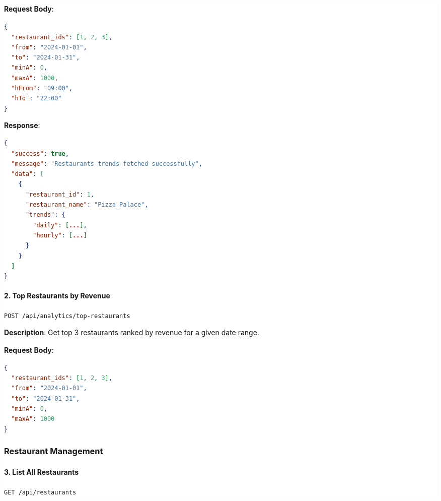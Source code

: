 **Request Body**:
```json
{
  "restaurant_ids": [1, 2, 3],
  "from": "2024-01-01",
  "to": "2024-01-31",
  "minA": 0,
  "maxA": 1000,
  "hFrom": "09:00",
  "hTo": "22:00"
}
```

**Response**:
```json
{
  "success": true,
  "message": "Restaurants trends fetched successfully",
  "data": [
    {
      "restaurant_id": 1,
      "restaurant_name": "Pizza Palace",
      "trends": {
        "daily": [...],
        "hourly": [...]
      }
    }
  ]
}
```

#### 2. Top Restaurants by Revenue
```http
POST /api/analytics/top-restaurants
```
**Description**: Get top 3 restaurants ranked by revenue for a given date range.

**Request Body**:
```json
{
  "restaurant_ids": [1, 2, 3],
  "from": "2024-01-01",
  "to": "2024-01-31",
  "minA": 0,
  "maxA": 1000
}
```

### Restaurant Management

#### 3. List All Restaurants
```http
GET /api/restaurants
```
